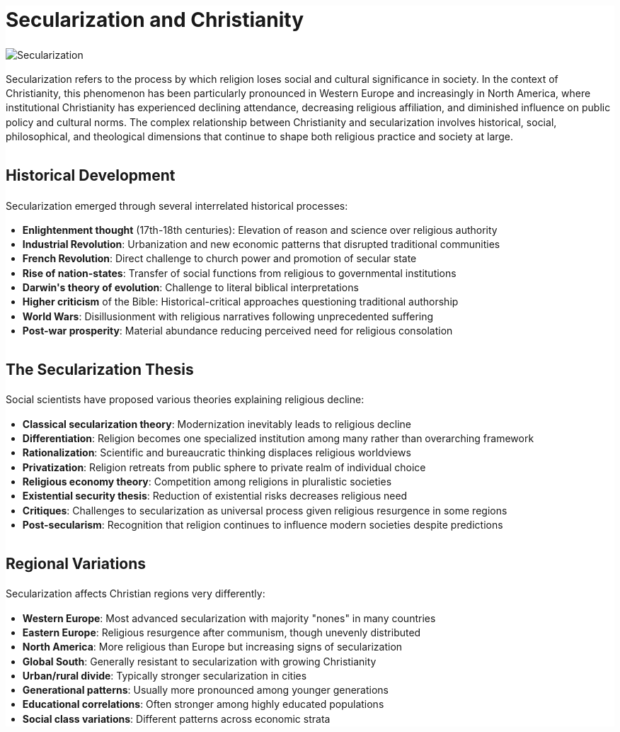 # Secularization and Christianity

![Secularization](../../images/secularization.jpg)

Secularization refers to the process by which religion loses social and cultural significance in society. In the context of Christianity, this phenomenon has been particularly pronounced in Western Europe and increasingly in North America, where institutional Christianity has experienced declining attendance, decreasing religious affiliation, and diminished influence on public policy and cultural norms. The complex relationship between Christianity and secularization involves historical, social, philosophical, and theological dimensions that continue to shape both religious practice and society at large.

## Historical Development

Secularization emerged through several interrelated historical processes:

- **Enlightenment thought** (17th-18th centuries): Elevation of reason and science over religious authority
- **Industrial Revolution**: Urbanization and new economic patterns that disrupted traditional communities
- **French Revolution**: Direct challenge to church power and promotion of secular state
- **Rise of nation-states**: Transfer of social functions from religious to governmental institutions
- **Darwin's theory of evolution**: Challenge to literal biblical interpretations
- **Higher criticism** of the Bible: Historical-critical approaches questioning traditional authorship
- **World Wars**: Disillusionment with religious narratives following unprecedented suffering
- **Post-war prosperity**: Material abundance reducing perceived need for religious consolation

## The Secularization Thesis

Social scientists have proposed various theories explaining religious decline:

- **Classical secularization theory**: Modernization inevitably leads to religious decline
- **Differentiation**: Religion becomes one specialized institution among many rather than overarching framework
- **Rationalization**: Scientific and bureaucratic thinking displaces religious worldviews
- **Privatization**: Religion retreats from public sphere to private realm of individual choice
- **Religious economy theory**: Competition among religions in pluralistic societies
- **Existential security thesis**: Reduction of existential risks decreases religious need
- **Critiques**: Challenges to secularization as universal process given religious resurgence in some regions
- **Post-secularism**: Recognition that religion continues to influence modern societies despite predictions

## Regional Variations

Secularization affects Christian regions very differently:

- **Western Europe**: Most advanced secularization with majority "nones" in many countries
- **Eastern Europe**: Religious resurgence after communism, though unevenly distributed
- **North America**: More religious than Europe but increasing signs of secularization
- **Global South**: Generally resistant to secularization with growing Christianity
- **Urban/rural divide**: Typically stronger secularization in cities
- **Generational patterns**: Usually more pronounced among younger generations
- **Educational correlations**: Often stronger among highly educated populations
- **Social class variations**: Different patterns across economic strata
